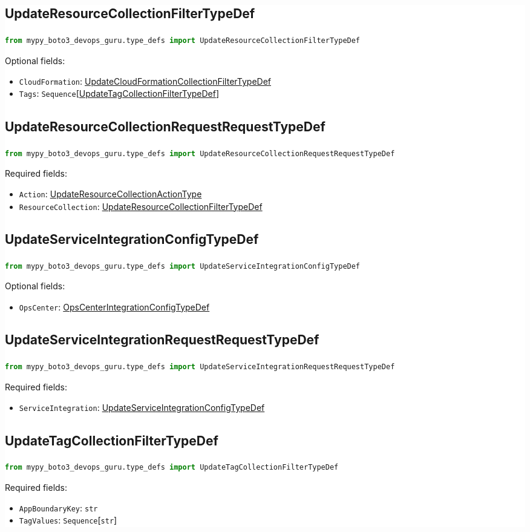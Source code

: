 ## UpdateResourceCollectionFilterTypeDef

```python
from mypy_boto3_devops_guru.type_defs import UpdateResourceCollectionFilterTypeDef
```

Optional fields:

- `CloudFormation`:
  [UpdateCloudFormationCollectionFilterTypeDef](./type_defs.md#updatecloudformationcollectionfiltertypedef)
- `Tags`:
  `Sequence`\[[UpdateTagCollectionFilterTypeDef](./type_defs.md#updatetagcollectionfiltertypedef)\]

<a id="updateresourcecollectionrequestrequesttypedef"></a>

## UpdateResourceCollectionRequestRequestTypeDef

```python
from mypy_boto3_devops_guru.type_defs import UpdateResourceCollectionRequestRequestTypeDef
```

Required fields:

- `Action`:
  [UpdateResourceCollectionActionType](./literals.md#updateresourcecollectionactiontype)
- `ResourceCollection`:
  [UpdateResourceCollectionFilterTypeDef](./type_defs.md#updateresourcecollectionfiltertypedef)

<a id="updateserviceintegrationconfigtypedef"></a>

## UpdateServiceIntegrationConfigTypeDef

```python
from mypy_boto3_devops_guru.type_defs import UpdateServiceIntegrationConfigTypeDef
```

Optional fields:

- `OpsCenter`:
  [OpsCenterIntegrationConfigTypeDef](./type_defs.md#opscenterintegrationconfigtypedef)

<a id="updateserviceintegrationrequestrequesttypedef"></a>

## UpdateServiceIntegrationRequestRequestTypeDef

```python
from mypy_boto3_devops_guru.type_defs import UpdateServiceIntegrationRequestRequestTypeDef
```

Required fields:

- `ServiceIntegration`:
  [UpdateServiceIntegrationConfigTypeDef](./type_defs.md#updateserviceintegrationconfigtypedef)

<a id="updatetagcollectionfiltertypedef"></a>

## UpdateTagCollectionFilterTypeDef

```python
from mypy_boto3_devops_guru.type_defs import UpdateTagCollectionFilterTypeDef
```

Required fields:

- `AppBoundaryKey`: `str`
- `TagValues`: `Sequence`\[`str`\]
